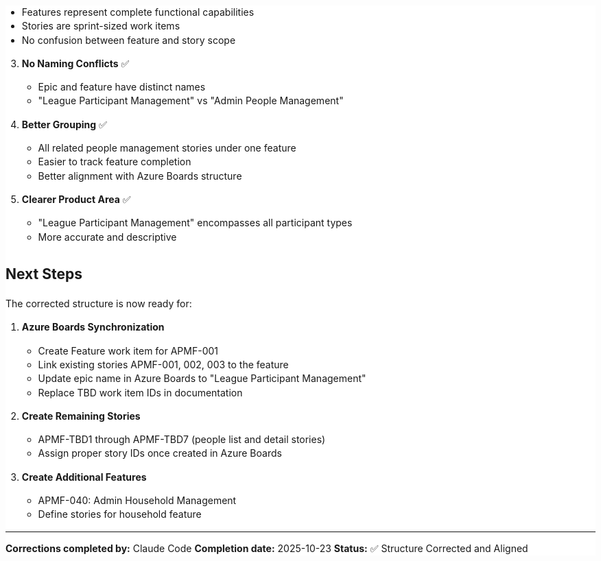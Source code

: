    - Features represent complete functional capabilities
   - Stories are sprint-sized work items
   - No confusion between feature and story scope

3. **No Naming Conflicts** ✅

   - Epic and feature have distinct names
   - "League Participant Management" vs "Admin People Management"

4. **Better Grouping** ✅

   - All related people management stories under one feature
   - Easier to track feature completion
   - Better alignment with Azure Boards structure

5. **Clearer Product Area** ✅
   - "League Participant Management" encompasses all participant types
   - More accurate and descriptive

## Next Steps

The corrected structure is now ready for:

1. **Azure Boards Synchronization**

   - Create Feature work item for APMF-001
   - Link existing stories APMF-001, 002, 003 to the feature
   - Update epic name in Azure Boards to "League Participant Management"
   - Replace TBD work item IDs in documentation

2. **Create Remaining Stories**

   - APMF-TBD1 through APMF-TBD7 (people list and detail stories)
   - Assign proper story IDs once created in Azure Boards

3. **Create Additional Features**
   - APMF-040: Admin Household Management
   - Define stories for household feature

---

**Corrections completed by:** Claude Code
**Completion date:** 2025-10-23
**Status:** ✅ Structure Corrected and Aligned
